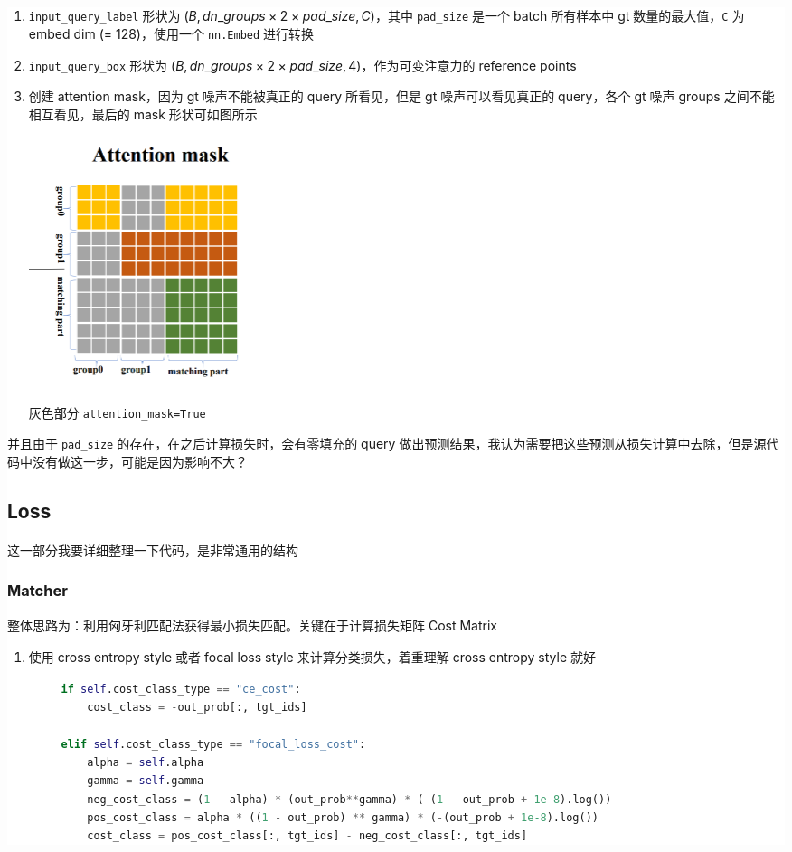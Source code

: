    1. `input_query_label` 形状为 $(B, dn\_groups \times2\times pad\_size, C)$，其中 `pad_size` 是一个 batch 所有样本中 gt 数量的最大值，`C` 为 embed dim (= 128)，使用一个 `nn.Embed` 进行转换
   2. `input_query_box` 形状为 $(B, dn\_groups \times2\times pad\_size, 4)$，作为可变注意力的 reference points

6. 创建 attention mask，因为 gt 噪声不能被真正的 query 所看见，但是 gt 噪声可以看见真正的 query，各个 gt 噪声 groups 之间不能相互看见，最后的 mask 形状可如图所示

   <img src="DETR Series 2.0/image-20230407151520353.png" alt="image-20230407151520353" style="zoom:50%;" />

   灰色部分 `attention_mask=True`

并且由于 `pad_size` 的存在，在之后计算损失时，会有零填充的 query 做出预测结果，我认为需要把这些预测从损失计算中去除，但是源代码中没有做这一步，可能是因为影响不大？

## Loss

这一部分我要详细整理一下代码，是非常通用的结构

### Matcher

整体思路为：利用匈牙利匹配法获得最小损失匹配。关键在于计算损失矩阵 Cost Matrix

1. 使用 cross entropy style 或者 focal loss style 来计算分类损失，着重理解 cross entropy style 就好

   ```python
        if self.cost_class_type == "ce_cost":
            cost_class = -out_prob[:, tgt_ids]
            
        elif self.cost_class_type == "focal_loss_cost":
            alpha = self.alpha
            gamma = self.gamma
            neg_cost_class = (1 - alpha) * (out_prob**gamma) * (-(1 - out_prob + 1e-8).log())
            pos_cost_class = alpha * ((1 - out_prob) ** gamma) * (-(out_prob + 1e-8).log())
            cost_class = pos_cost_class[:, tgt_ids] - neg_cost_class[:, tgt_ids]
   ```

